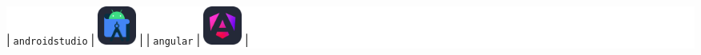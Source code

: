 |   `androidstudio`   |  <img src="./assets/androidstudio-dark.svg" width="48">  |
|      `angular`      |     <img src="./assets/angular-dark.svg" width="48">     |